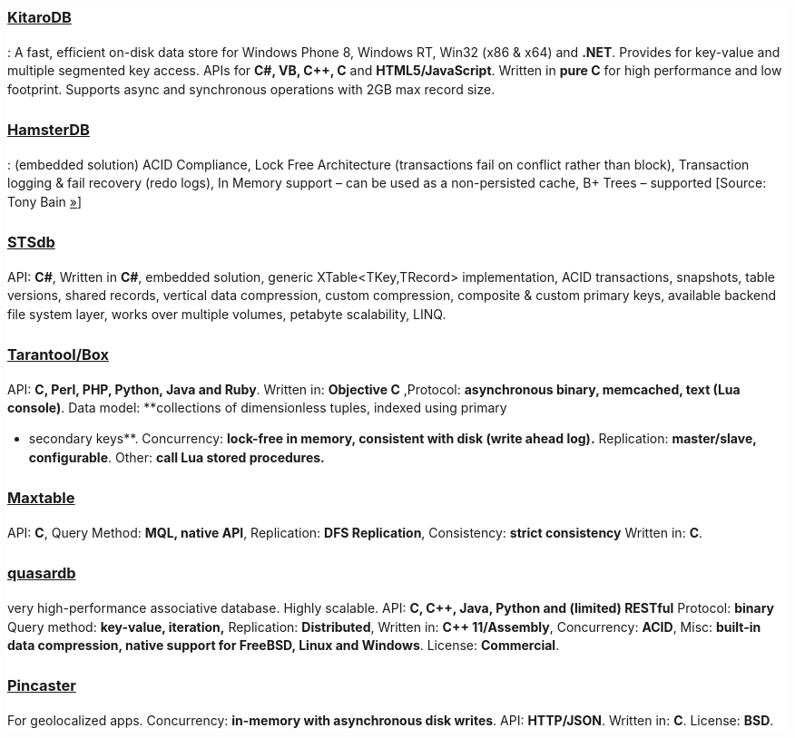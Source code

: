 ### [KitaroDB](http://www.kitarodb.com/)

: A fast, efficient on-disk data store for Windows Phone 8, Windows RT,
Win32 (x86 & x64) and **.NET**. Provides for key-value and multiple
segmented key access. APIs for **C\#, VB, C++, C** and
**HTML5/JavaScript**. Written in **pure C** for high performance and low
footprint. Supports async and synchronous operations with 2GB max record
size.

### [HamsterDB](http://hamsterdb.com/)

: (embedded solution) ACID Compliance, Lock Free Architecture
(transactions fail on conflict rather than block), Transaction logging &
fail recovery (redo logs), In Memory support – can be used as a
non-persisted cache, B+ Trees – supported [Source: Tony Bain
[»](http://blog.tonybain.com/)]

### [STSdb](http://stsdb.com/)

API: **C\#**, Written in **C\#**, embedded solution, generic
XTable\<TKey,TRecord\> implementation, ACID transactions, snapshots,
table versions, shared records, vertical data compression, custom
compression, composite & custom primary keys, available backend file
system layer, works over multiple volumes, petabyte scalability, LINQ.

### [Tarantool/Box](https://github.com/mailru/tarantool)

API: **C, Perl, PHP, Python, Java and Ruby**. Written in: **Objective
C** ,Protocol: **asynchronous binary, memcached, text (Lua console)**.
Data model: **collections of dimensionless tuples, indexed using primary
+ secondary keys**. Concurrency: **lock-free in memory, consistent with
disk (write ahead log).** Replication: **master/slave, configurable**.
Other: **call Lua stored procedures.**

### [Maxtable](http://code.google.com/p/maxtable/)

API: **C**, Query Method: **MQL, native API**, Replication: **DFS
Replication**, Consistency: **strict consistency** Written in: **C**.

### [quasardb](https://www.quasardb.net/)

very high-performance associative database. Highly scalable. API: **C,
C++, Java, Python and (limited) RESTful** Protocol: **binary** Query
method: **key-value, iteration,** Replication: **Distributed**, Written
in: **C++ 11/Assembly**, Concurrency: **ACID**, Misc: **built-in data
compression, native support for FreeBSD, Linux and Windows**. License:
**Commercial**.

### [Pincaster](http://github.com/jedisct1/Pincaster)

For geolocalized apps. Concurrency: **in-memory with asynchronous disk
writes**. API: **HTTP/JSON**. Written in: **C**. License: **BSD**.
